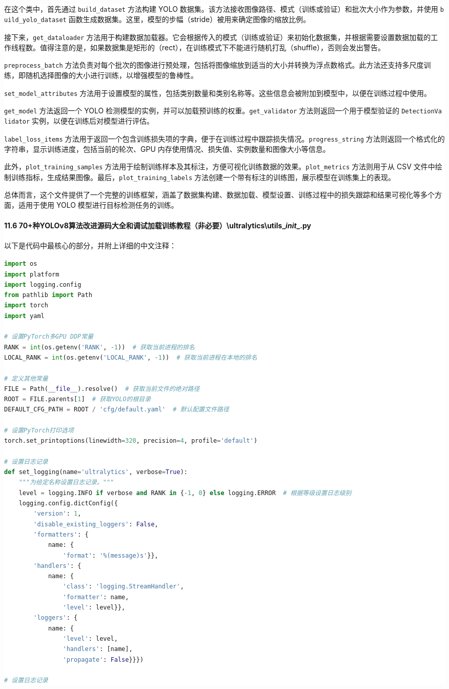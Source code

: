在这个类中，首先通过 `build_dataset` 方法构建 YOLO 数据集。该方法接收图像路径、模式（训练或验证）和批次大小作为参数，并使用 `build_yolo_dataset` 函数生成数据集。这里，模型的步幅（stride）被用来确定图像的缩放比例。

接下来，`get_dataloader` 方法用于构建数据加载器。它会根据传入的模式（训练或验证）来初始化数据集，并根据需要设置数据加载的工作线程数。值得注意的是，如果数据集是矩形的（rect），在训练模式下不能进行随机打乱（shuffle），否则会发出警告。

`preprocess_batch` 方法负责对每个批次的图像进行预处理，包括将图像缩放到适当的大小并转换为浮点数格式。此方法还支持多尺度训练，即随机选择图像的大小进行训练，以增强模型的鲁棒性。

`set_model_attributes` 方法用于设置模型的属性，包括类别数量和类别名称等。这些信息会被附加到模型中，以便在训练过程中使用。

`get_model` 方法返回一个 YOLO 检测模型的实例，并可以加载预训练的权重。`get_validator` 方法则返回一个用于模型验证的 `DetectionValidator` 实例，以便在训练后对模型进行评估。

`label_loss_items` 方法用于返回一个包含训练损失项的字典，便于在训练过程中跟踪损失情况。`progress_string` 方法则返回一个格式化的字符串，显示训练进度，包括当前的轮次、GPU 内存使用情况、损失值、实例数量和图像大小等信息。

此外，`plot_training_samples` 方法用于绘制训练样本及其标注，方便可视化训练数据的效果。`plot_metrics` 方法则用于从 CSV 文件中绘制训练指标，生成结果图像。最后，`plot_training_labels` 方法创建一个带有标注的训练图，展示模型在训练集上的表现。

总体而言，这个文件提供了一个完整的训练框架，涵盖了数据集构建、数据加载、模型设置、训练过程中的损失跟踪和结果可视化等多个方面，适用于使用 YOLO 模型进行目标检测任务的训练。

#### 11.6 70+种YOLOv8算法改进源码大全和调试加载训练教程（非必要）\ultralytics\utils\__init__.py

以下是代码中最核心的部分，并附上详细的中文注释：

```python
import os
import platform
import logging.config
from pathlib import Path
import torch
import yaml

# 设置PyTorch多GPU DDP常量
RANK = int(os.getenv('RANK', -1))  # 获取当前进程的排名
LOCAL_RANK = int(os.getenv('LOCAL_RANK', -1))  # 获取当前进程在本地的排名

# 定义其他常量
FILE = Path(__file__).resolve()  # 获取当前文件的绝对路径
ROOT = FILE.parents[1]  # 获取YOLO的根目录
DEFAULT_CFG_PATH = ROOT / 'cfg/default.yaml'  # 默认配置文件路径

# 设置PyTorch打印选项
torch.set_printoptions(linewidth=320, precision=4, profile='default')

# 设置日志记录
def set_logging(name='ultralytics', verbose=True):
    """为给定名称设置日志记录。"""
    level = logging.INFO if verbose and RANK in {-1, 0} else logging.ERROR  # 根据等级设置日志级别
    logging.config.dictConfig({
        'version': 1,
        'disable_existing_loggers': False,
        'formatters': {
            name: {
                'format': '%(message)s'}},
        'handlers': {
            name: {
                'class': 'logging.StreamHandler',
                'formatter': name,
                'level': level}},
        'loggers': {
            name: {
                'level': level,
                'handlers': [name],
                'propagate': False}}})

# 设置日志记录
```